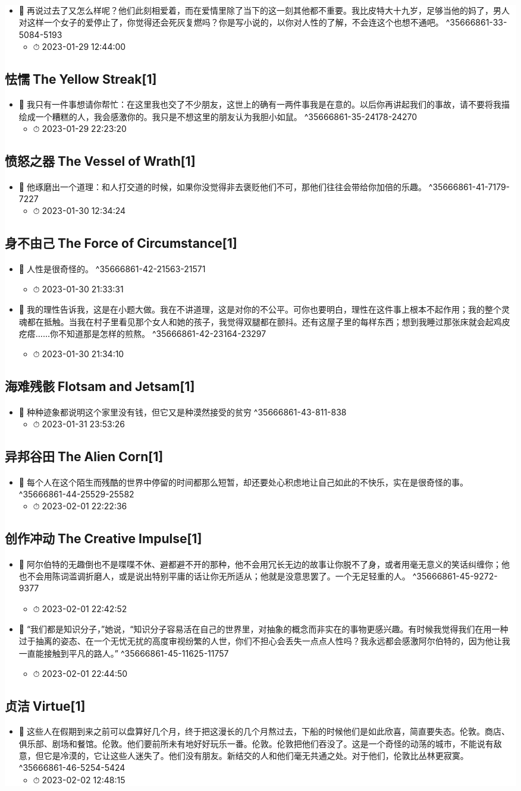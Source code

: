 
- 📌 再说过去了又怎么样呢？他们此刻相爱着，而在爱情里除了当下的这一刻其他都不重要。我比皮特大十九岁，足够当他的妈了，男人对这样一个女子的爱停止了，你觉得还会死灰复燃吗？你是写小说的，以你对人性的了解，不会连这个也想不通吧。 ^35666861-33-5084-5193
    - ⏱ 2023-01-29 12:44:00 
## 怯懦 The Yellow Streak[1]


- 📌 我只有一件事想请你帮忙：在这里我也交了不少朋友，这世上的确有一两件事我是在意的。以后你再讲起我们的事故，请不要将我描绘成一个糟糕的人，我会感激你的。我只是不想这里的朋友认为我胆小如鼠。 ^35666861-35-24178-24270
    - ⏱ 2023-01-29 22:23:20 
## 愤怒之器 The Vessel of Wrath[1]


- 📌 他琢磨出一个道理：和人打交道的时候，如果你没觉得非去褒贬他们不可，那他们往往会带给你加倍的乐趣。 ^35666861-41-7179-7227
    - ⏱ 2023-01-30 12:34:24 
## 身不由己 The Force of Circumstance[1]


- 📌 人性是很奇怪的。 ^35666861-42-21563-21571
    - ⏱ 2023-01-30 21:33:31 

- 📌 我的理性告诉我，这是在小题大做。我在不讲道理，这是对你的不公平。可你也要明白，理性在这件事上根本不起作用；我的整个灵魂都在抵触。当我在村子里看见那个女人和她的孩子，我觉得双腿都在颤抖。还有这屋子里的每样东西；想到我睡过那张床就会起鸡皮疙瘩……你不知道那是怎样的煎熬。 ^35666861-42-23164-23297
    - ⏱ 2023-01-30 21:34:10 
## 海难残骸 Flotsam and Jetsam[1]


- 📌 种种迹象都说明这个家里没有钱，但它又是种漠然接受的贫穷 ^35666861-43-811-838
    - ⏱ 2023-01-31 23:53:26 
 
 
## 异邦谷田 The Alien Corn[1]


- 📌 每个人在这个陌生而残酷的世界中停留的时间都那么短暂，却还要处心积虑地让自己如此的不快乐，实在是很奇怪的事。 ^35666861-44-25529-25582
    - ⏱ 2023-02-01 22:22:36 
## 创作冲动 The Creative Impulse[1]


- 📌 阿尔伯特的无趣倒也不是喋喋不休、避都避不开的那种，他不会用冗长无边的故事让你脱不了身，或者用毫无意义的笑话纠缠你；他也不会用陈词滥调折磨人，或是说出特别平庸的话让你无所适从；他就是没意思罢了。一个无足轻重的人。 ^35666861-45-9272-9377
    - ⏱ 2023-02-01 22:42:52 

- 📌 “我们都是知识分子，”她说，“知识分子容易活在自己的世界里，对抽象的概念而非实在的事物更感兴趣。有时候我觉得我们在用一种过于抽离的姿态、在一个无忧无扰的高度审视纷繁的人世，你们不担心会丢失一点点人性吗？我永远都会感激阿尔伯特的，因为他让我一直能接触到平凡的路人。” ^35666861-45-11625-11757
    - ⏱ 2023-02-01 22:44:50 
## 贞洁 Virtue[1]


- 📌 这些人在假期到来之前可以盘算好几个月，终于把这漫长的几个月熬过去，下船的时候他们是如此欣喜，简直要失态。伦敦。商店、俱乐部、剧场和餐馆。伦敦。他们要前所未有地好好玩乐一番。伦敦。伦敦把他们吞没了。这是一个奇怪的动荡的城市，不能说有敌意，但它是冷漠的，它让这些人迷失了。他们没有朋友。新结交的人和他们毫无共通之处。对于他们，伦敦比丛林更寂寞。 ^35666861-46-5254-5424
    - ⏱ 2023-02-02 12:48:15 
